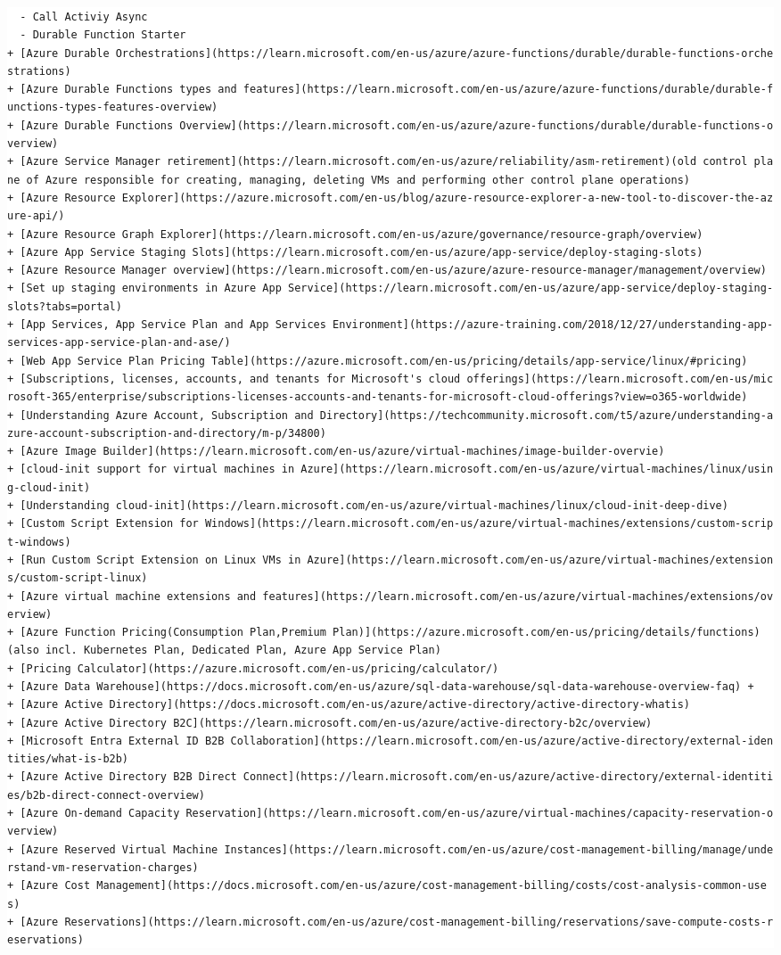       - Call Activiy Async
      - Durable Function Starter
    + [Azure Durable Orchestrations](https://learn.microsoft.com/en-us/azure/azure-functions/durable/durable-functions-orchestrations)
    + [Azure Durable Functions types and features](https://learn.microsoft.com/en-us/azure/azure-functions/durable/durable-functions-types-features-overview)
    + [Azure Durable Functions Overview](https://learn.microsoft.com/en-us/azure/azure-functions/durable/durable-functions-overview)
    + [Azure Service Manager retirement](https://learn.microsoft.com/en-us/azure/reliability/asm-retirement)(old control plane of Azure responsible for creating, managing, deleting VMs and performing other control plane operations)
    + [Azure Resource Explorer](https://azure.microsoft.com/en-us/blog/azure-resource-explorer-a-new-tool-to-discover-the-azure-api/)
    + [Azure Resource Graph Explorer](https://learn.microsoft.com/en-us/azure/governance/resource-graph/overview)
    + [Azure App Service Staging Slots](https://learn.microsoft.com/en-us/azure/app-service/deploy-staging-slots)
    + [Azure Resource Manager overview](https://learn.microsoft.com/en-us/azure/azure-resource-manager/management/overview)
    + [Set up staging environments in Azure App Service](https://learn.microsoft.com/en-us/azure/app-service/deploy-staging-slots?tabs=portal)
    + [App Services, App Service Plan and App Services Environment](https://azure-training.com/2018/12/27/understanding-app-services-app-service-plan-and-ase/)
    + [Web App Service Plan Pricing Table](https://azure.microsoft.com/en-us/pricing/details/app-service/linux/#pricing)
    + [Subscriptions, licenses, accounts, and tenants for Microsoft's cloud offerings](https://learn.microsoft.com/en-us/microsoft-365/enterprise/subscriptions-licenses-accounts-and-tenants-for-microsoft-cloud-offerings?view=o365-worldwide)
    + [Understanding Azure Account, Subscription and Directory](https://techcommunity.microsoft.com/t5/azure/understanding-azure-account-subscription-and-directory/m-p/34800)
    + [Azure Image Builder](https://learn.microsoft.com/en-us/azure/virtual-machines/image-builder-overvie)
    + [cloud-init support for virtual machines in Azure](https://learn.microsoft.com/en-us/azure/virtual-machines/linux/using-cloud-init)
    + [Understanding cloud-init](https://learn.microsoft.com/en-us/azure/virtual-machines/linux/cloud-init-deep-dive)
    + [Custom Script Extension for Windows](https://learn.microsoft.com/en-us/azure/virtual-machines/extensions/custom-script-windows)
    + [Run Custom Script Extension on Linux VMs in Azure](https://learn.microsoft.com/en-us/azure/virtual-machines/extensions/custom-script-linux)
    + [Azure virtual machine extensions and features](https://learn.microsoft.com/en-us/azure/virtual-machines/extensions/overview)
    + [Azure Function Pricing(Consumption Plan,Premium Plan)](https://azure.microsoft.com/en-us/pricing/details/functions) (also incl. Kubernetes Plan, Dedicated Plan, Azure App Service Plan)
    + [Pricing Calculator](https://azure.microsoft.com/en-us/pricing/calculator/)
    + [Azure Data Warehouse](https://docs.microsoft.com/en-us/azure/sql-data-warehouse/sql-data-warehouse-overview-faq) +
    + [Azure Active Directory](https://docs.microsoft.com/en-us/azure/active-directory/active-directory-whatis)
    + [Azure Active Directory B2C](https://learn.microsoft.com/en-us/azure/active-directory-b2c/overview)
    + [Microsoft Entra External ID B2B Collaboration](https://learn.microsoft.com/en-us/azure/active-directory/external-identities/what-is-b2b)
    + [Azure Active Directory B2B Direct Connect](https://learn.microsoft.com/en-us/azure/active-directory/external-identities/b2b-direct-connect-overview)
    + [Azure On-demand Capacity Reservation](https://learn.microsoft.com/en-us/azure/virtual-machines/capacity-reservation-overview)
    + [Azure Reserved Virtual Machine Instances](https://learn.microsoft.com/en-us/azure/cost-management-billing/manage/understand-vm-reservation-charges)
    + [Azure Cost Management](https://docs.microsoft.com/en-us/azure/cost-management-billing/costs/cost-analysis-common-uses)
    + [Azure Reservations](https://learn.microsoft.com/en-us/azure/cost-management-billing/reservations/save-compute-costs-reservations)